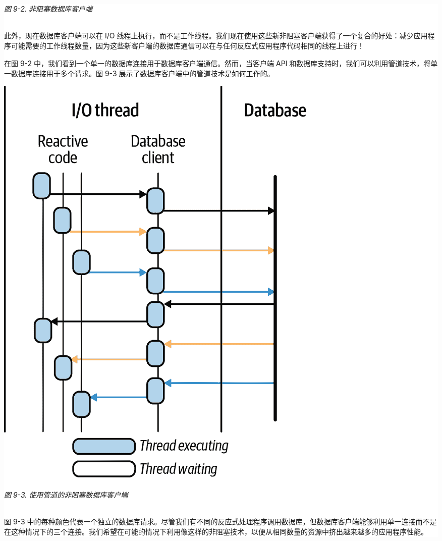 ###### 图 9-2\. 非阻塞数据库客户端

此外，现在数据库客户端可以在 I/O 线程上执行，而不是工作线程。我们现在使用这些新非阻塞客户端获得了一个复合的好处：减少应用程序可能需要的工作线程数量，因为这些新客户端的数据库通信可以在与任何反应式应用程序代码相同的线程上进行！

在图 9-2 中，我们看到一个单一的数据库连接用于数据库客户端通信。然而，当客户端 API 和数据库支持时，我们可以利用管道技术，将单一数据库连接用于多个请求。图 9-3 展示了数据库客户端中的管道技术是如何工作的。

![使用管道的非阻塞数据库客户端](img/rsij_0903.png)

###### 图 9-3\. 使用管道的非阻塞数据库客户端

图 9-3 中的每种颜色代表一个独立的数据库请求。尽管我们有不同的反应式处理程序调用数据库，但数据库客户端能够利用单一连接而不是在这种情况下的三个连接。我们希望在可能的情况下利用像这样的非阻塞技术，以便从相同数量的资源中挤出越来越多的应用程序性能。
